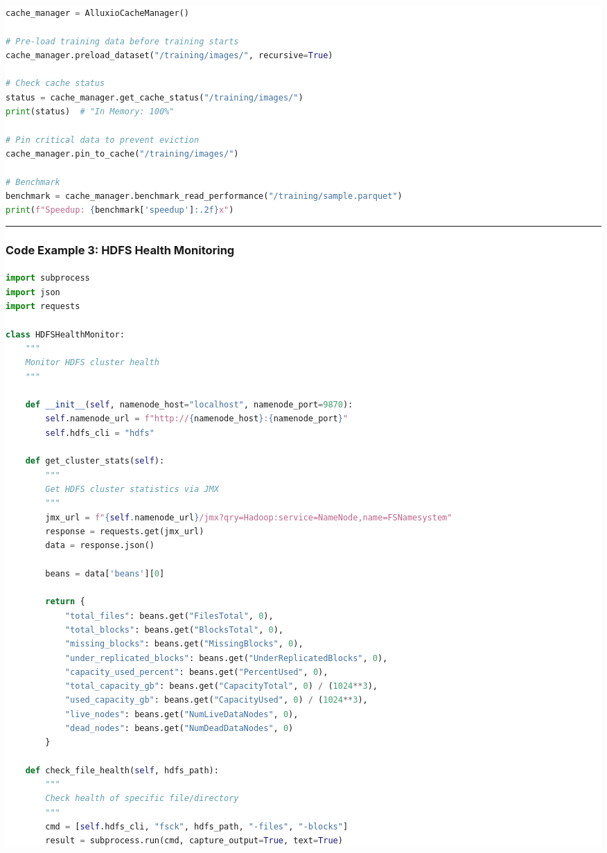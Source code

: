 ```python
cache_manager = AlluxioCacheManager()

# Pre-load training data before training starts
cache_manager.preload_dataset("/training/images/", recursive=True)

# Check cache status
status = cache_manager.get_cache_status("/training/images/")
print(status)  # "In Memory: 100%"

# Pin critical data to prevent eviction
cache_manager.pin_to_cache("/training/images/")

# Benchmark
benchmark = cache_manager.benchmark_read_performance("/training/sample.parquet")
print(f"Speedup: {benchmark['speedup']:.2f}x")
```

---

### Code Example 3: HDFS Health Monitoring

```python
import subprocess
import json
import requests

class HDFSHealthMonitor:
    """
    Monitor HDFS cluster health
    """

    def __init__(self, namenode_host="localhost", namenode_port=9870):
        self.namenode_url = f"http://{namenode_host}:{namenode_port}"
        self.hdfs_cli = "hdfs"

    def get_cluster_stats(self):
        """
        Get HDFS cluster statistics via JMX
        """
        jmx_url = f"{self.namenode_url}/jmx?qry=Hadoop:service=NameNode,name=FSNamesystem"
        response = requests.get(jmx_url)
        data = response.json()

        beans = data['beans'][0]

        return {
            "total_files": beans.get("FilesTotal", 0),
            "total_blocks": beans.get("BlocksTotal", 0),
            "missing_blocks": beans.get("MissingBlocks", 0),
            "under_replicated_blocks": beans.get("UnderReplicatedBlocks", 0),
            "capacity_used_percent": beans.get("PercentUsed", 0),
            "total_capacity_gb": beans.get("CapacityTotal", 0) / (1024**3),
            "used_capacity_gb": beans.get("CapacityUsed", 0) / (1024**3),
            "live_nodes": beans.get("NumLiveDataNodes", 0),
            "dead_nodes": beans.get("NumDeadDataNodes", 0)
        }

    def check_file_health(self, hdfs_path):
        """
        Check health of specific file/directory
        """
        cmd = [self.hdfs_cli, "fsck", hdfs_path, "-files", "-blocks"]
        result = subprocess.run(cmd, capture_output=True, text=True)

```